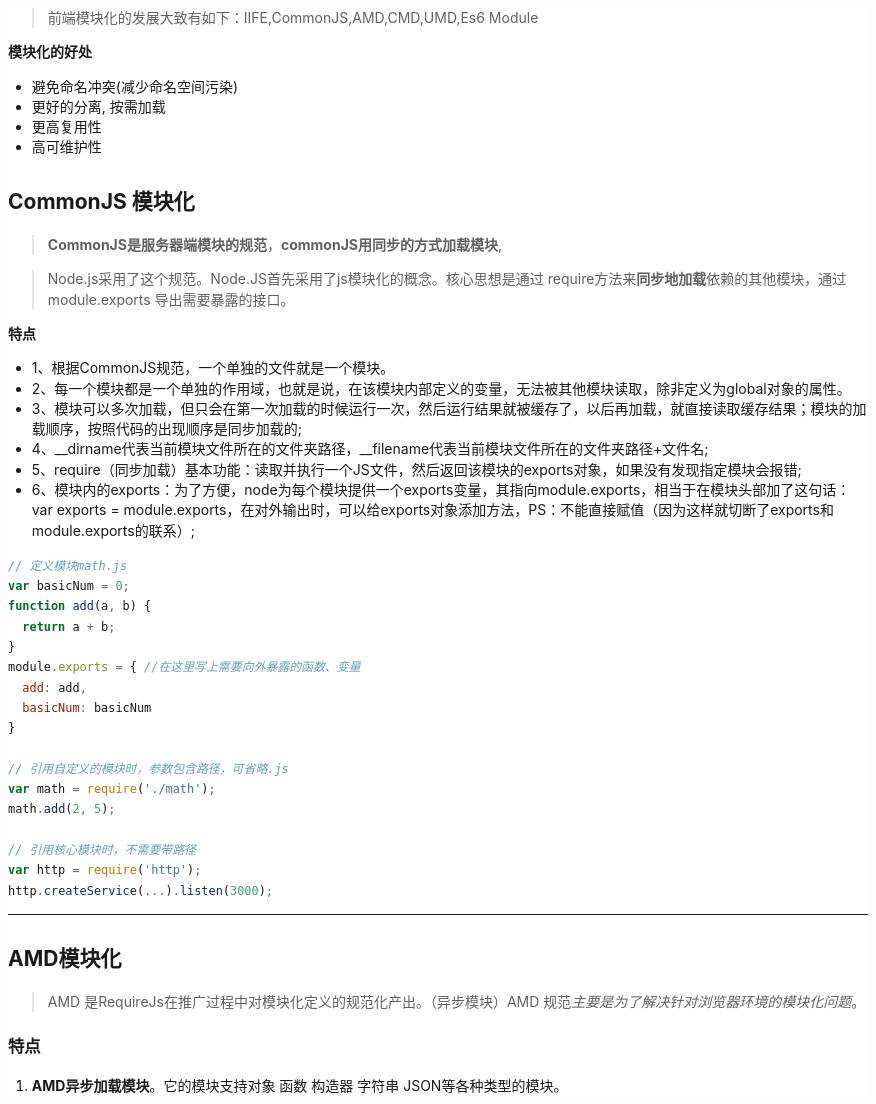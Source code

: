 > 前端模块化的发展大致有如下：IIFE,CommonJS,AMD,CMD,UMD,Es6 Module

**模块化的好处**
- 避免命名冲突(减少命名空间污染)
- 更好的分离, 按需加载
- 更高复用性
- 高可维护性

## CommonJS 模块化
> **CommonJS是服务器端模块的规范**，**commonJS用同步的方式加载模块**,

> Node.js采用了这个规范。Node.JS首先采用了js模块化的概念。核心思想是通过
require方法来**同步地加载**依赖的其他模块，通过 module.exports 导出需要暴露的接口。

**特点**
- 1、根据CommonJS规范，一个单独的文件就是一个模块。
- 2、每一个模块都是一个单独的作用域，也就是说，在该模块内部定义的变量，无法被其他模块读取，除非定义为global对象的属性。
- 3、模块可以多次加载，但只会在第一次加载的时候运行一次，然后运行结果就被缓存了，以后再加载，就直接读取缓存结果；模块的加载顺序，按照代码的出现顺序是同步加载的;
- 4、__dirname代表当前模块文件所在的文件夹路径，__filename代表当前模块文件所在的文件夹路径+文件名; 
- 5、require（同步加载）基本功能：读取并执行一个JS文件，然后返回该模块的exports对象，如果没有发现指定模块会报错; 
- 6、模块内的exports：为了方便，node为每个模块提供一个exports变量，其指向module.exports，相当于在模块头部加了这句话：var exports = module.exports，在对外输出时，可以给exports对象添加方法，PS：不能直接赋值（因为这样就切断了exports和module.exports的联系）;

```js
// 定义模块math.js
var basicNum = 0;
function add(a, b) {
  return a + b;
}
module.exports = { //在这里写上需要向外暴露的函数、变量
  add: add,
  basicNum: basicNum
}

// 引用自定义的模块时，参数包含路径，可省略.js
var math = require('./math');
math.add(2, 5);

// 引用核心模块时，不需要带路径
var http = require('http');
http.createService(...).listen(3000);


```
----
## AMD模块化
> AMD 是RequireJs在推广过程中对模块化定义的规范化产出。（异步模块）AMD 规范*主要是为了解决针对浏览器环境的模块化问题*。

### 特点
1. **AMD异步加载模块**。它的模块支持对象 函数 构造器 字符串 JSON等各种类型的模块。 
